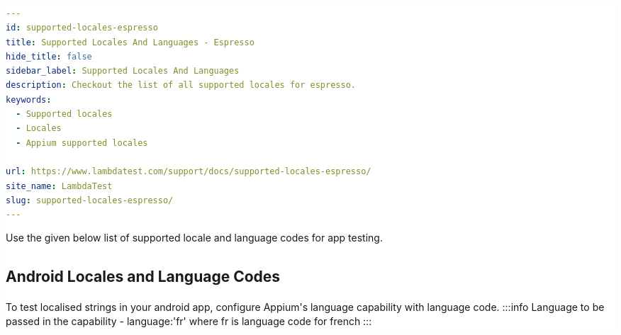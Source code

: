 ```yaml
---
id: supported-locales-espresso
title: Supported Locales And Languages - Espresso
hide_title: false
sidebar_label: Supported Locales And Languages
description: Checkout the list of all supported locales for espresso.
keywords:
  - Supported locales
  - Locales
  - Appium supported locales
  
url: https://www.lambdatest.com/support/docs/supported-locales-espresso/
site_name: LambdaTest
slug: supported-locales-espresso/
---
```


<script type="application/ld+json"
      dangerouslySetInnerHTML={{ __html: JSON.stringify({
       "@context": "https://schema.org",
        "@type": "BreadcrumbList",
        "itemListElement": [{
          "@type": "ListItem",
          "position": 1,
          "name": "Home",
          "item": "https://www.lambdatest.com"
        },{
          "@type": "ListItem",
          "position": 2,
          "name": "Support",
          "item": "https://www.lambdatest.com/support/docs/"
        },{
          "@type": "ListItem",
          "position": 3,
          "name": "List of Supported Locales",
          "item": "https://www.lambdatest.com/support/docs/supported-locales-espresso/"
        }]
      })
    }}
></script>

Use the given below list of supported locale and language codes for app testing.

## Android Locales and Language Codes

To test localised strings in your android app, configure Appium's language capability with language code. 
:::info
Language to be passed in the capability - language:'fr' where fr is language code for french
:::
